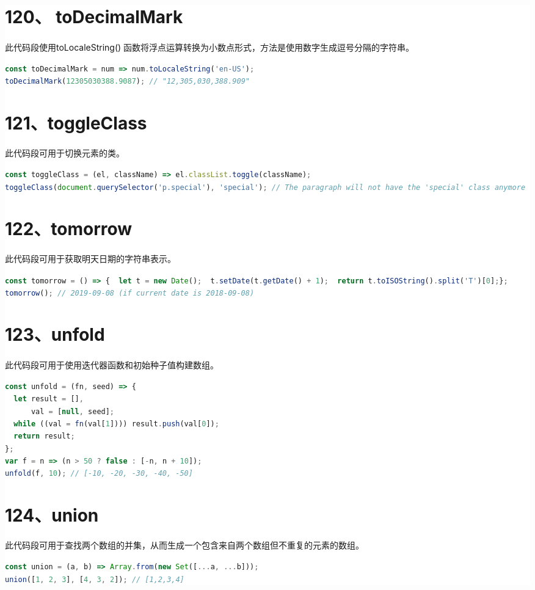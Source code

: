 # **120、 toDecimalMark**

此代码段使用toLocaleString() 函数将浮点运算转换为小数点形式，方法是使用数字生成逗号分隔的字符串。

```js
const toDecimalMark = num => num.toLocaleString('en-US');
toDecimalMark(12305030388.9087); // "12,305,030,388.909"
```

# **121、toggleClass**

此代码段可用于切换元素的类。

```js
const toggleClass = (el, className) => el.classList.toggle(className);
toggleClass(document.querySelector('p.special'), 'special'); // The paragraph will not have the 'special' class anymore
```

# **122、tomorrow**

此代码段可用于获取明天日期的字符串表示。

```js
const tomorrow = () => {  let t = new Date();  t.setDate(t.getDate() + 1);  return t.toISOString().split('T')[0];};
tomorrow(); // 2019-09-08 (if current date is 2018-09-08)
```

# **123、unfold**

此代码段可用于使用迭代器函数和初始种子值构建数组。

```js
const unfold = (fn, seed) => {  
  let result = [],    
      val = [null, seed];  
  while ((val = fn(val[1]))) result.push(val[0]);  
  return result;
};
var f = n => (n > 50 ? false : [-n, n + 10]);
unfold(f, 10); // [-10, -20, -30, -40, -50]
```

# **124、union**

此代码段可用于查找两个数组的并集，从而生成一个包含来自两个数组但不重复的元素的数组。

```js
const union = (a, b) => Array.from(new Set([...a, ...b]));
union([1, 2, 3], [4, 3, 2]); // [1,2,3,4]
```
